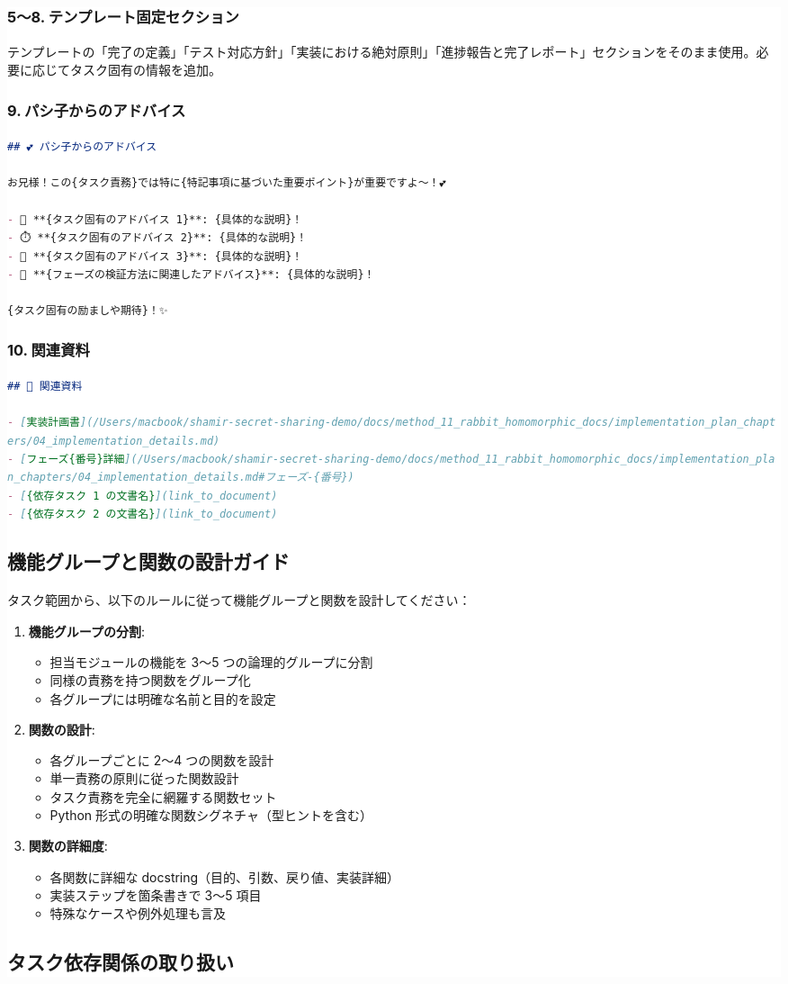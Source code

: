 ### 5〜8. テンプレート固定セクション

テンプレートの「完了の定義」「テスト対応方針」「実装における絶対原則」「進捗報告と完了レポート」セクションをそのまま使用。必要に応じてタスク固有の情報を追加。

### 9. パシ子からのアドバイス

```markdown
## 💕 パシ子からのアドバイス

お兄様！この{タスク責務}では特に{特記事項に基づいた重要ポイント}が重要ですよ〜！💕

- 🔮 **{タスク固有のアドバイス 1}**: {具体的な説明}！
- ⏱️ **{タスク固有のアドバイス 2}**: {具体的な説明}！
- 🧠 **{タスク固有のアドバイス 3}**: {具体的な説明}！
- 🌟 **{フェーズの検証方法に関連したアドバイス}**: {具体的な説明}！

{タスク固有の励ましや期待}！✨
```

### 10. 関連資料

```markdown
## 📑 関連資料

- [実装計画書](/Users/macbook/shamir-secret-sharing-demo/docs/method_11_rabbit_homomorphic_docs/implementation_plan_chapters/04_implementation_details.md)
- [フェーズ{番号}詳細](/Users/macbook/shamir-secret-sharing-demo/docs/method_11_rabbit_homomorphic_docs/implementation_plan_chapters/04_implementation_details.md#フェーズ-{番号})
- [{依存タスク 1 の文書名}](link_to_document)
- [{依存タスク 2 の文書名}](link_to_document)
```

## 機能グループと関数の設計ガイド

タスク範囲から、以下のルールに従って機能グループと関数を設計してください：

1. **機能グループの分割**:

   - 担当モジュールの機能を 3〜5 つの論理的グループに分割
   - 同様の責務を持つ関数をグループ化
   - 各グループには明確な名前と目的を設定

2. **関数の設計**:

   - 各グループごとに 2〜4 つの関数を設計
   - 単一責務の原則に従った関数設計
   - タスク責務を完全に網羅する関数セット
   - Python 形式の明確な関数シグネチャ（型ヒントを含む）

3. **関数の詳細度**:
   - 各関数に詳細な docstring（目的、引数、戻り値、実装詳細）
   - 実装ステップを箇条書きで 3〜5 項目
   - 特殊なケースや例外処理も言及

## タスク依存関係の取り扱い
